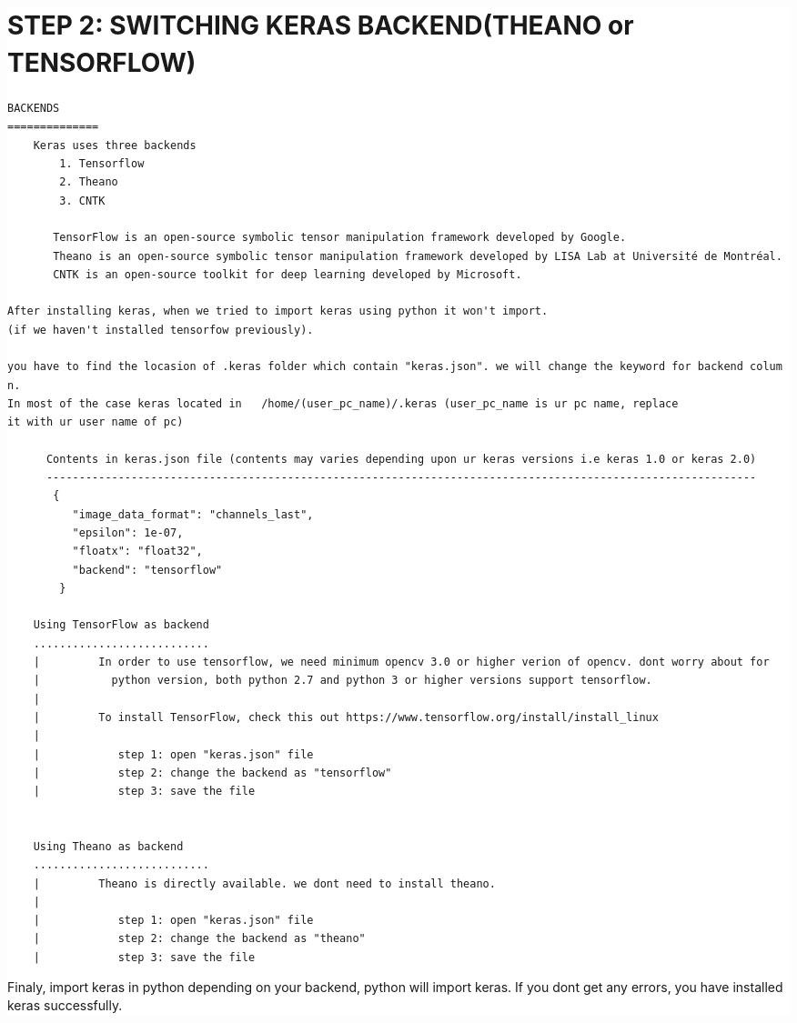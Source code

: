 
  STEP 2:  SWITCHING KERAS BACKEND(THEANO or TENSORFLOW)   
  ================================
    
    BACKENDS
    ==============
        Keras uses three backends
            1. Tensorflow
            2. Theano
            3. CNTK
        
           TensorFlow is an open-source symbolic tensor manipulation framework developed by Google.
           Theano is an open-source symbolic tensor manipulation framework developed by LISA Lab at Université de Montréal.
           CNTK is an open-source toolkit for deep learning developed by Microsoft.
        
    After installing keras, when we tried to import keras using python it won't import.
    (if we haven't installed tensorfow previously).
     
    you have to find the locasion of .keras folder which contain "keras.json". we will change the keyword for backend column.
    In most of the case keras located in   /home/(user_pc_name)/.keras (user_pc_name is ur pc name, replace
    it with ur user name of pc)
          
          Contents in keras.json file (contents may varies depending upon ur keras versions i.e keras 1.0 or keras 2.0)
          -------------------------------------------------------------------------------------------------------------
           {
              "image_data_format": "channels_last",
              "epsilon": 1e-07,
              "floatx": "float32",
              "backend": "tensorflow"
            }
        
        Using TensorFlow as backend
        ...........................
        |         In order to use tensorflow, we need minimum opencv 3.0 or higher verion of opencv. dont worry about for  
        |           python version, both python 2.7 and python 3 or higher versions support tensorflow.
        |         
        |         To install TensorFlow, check this out https://www.tensorflow.org/install/install_linux
        |         
        |            step 1: open "keras.json" file
        |            step 2: change the backend as "tensorflow"
        |            step 3: save the file


        Using Theano as backend
        ...........................
        |         Theano is directly available. we dont need to install theano.
        |         
        |            step 1: open "keras.json" file
        |            step 2: change the backend as "theano"
        |            step 3: save the file
          
          
   Finaly, import keras in python depending on your backend, python will import keras. 
If you dont get any errors, you have installed keras successfully.
